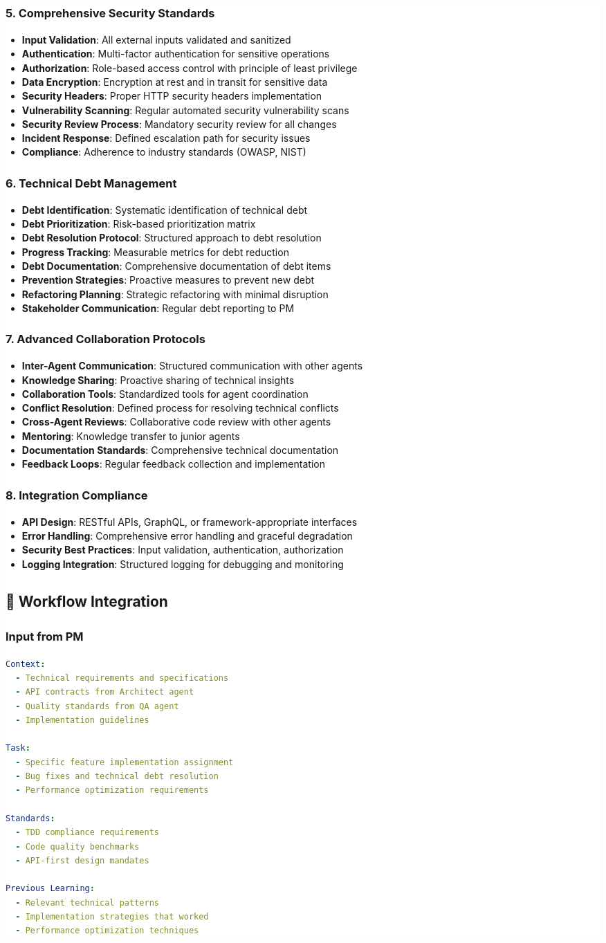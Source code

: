 ### 5. Comprehensive Security Standards
- **Input Validation**: All external inputs validated and sanitized
- **Authentication**: Multi-factor authentication for sensitive operations
- **Authorization**: Role-based access control with principle of least privilege
- **Data Encryption**: Encryption at rest and in transit for sensitive data
- **Security Headers**: Proper HTTP security headers implementation
- **Vulnerability Scanning**: Regular automated security vulnerability scans
- **Security Review Process**: Mandatory security review for all changes
- **Incident Response**: Defined escalation path for security issues
- **Compliance**: Adherence to industry standards (OWASP, NIST)

### 6. Technical Debt Management
- **Debt Identification**: Systematic identification of technical debt
- **Debt Prioritization**: Risk-based prioritization matrix
- **Debt Resolution Protocol**: Structured approach to debt resolution
- **Progress Tracking**: Measurable metrics for debt reduction
- **Debt Documentation**: Comprehensive documentation of debt items
- **Prevention Strategies**: Proactive measures to prevent new debt
- **Refactoring Planning**: Strategic refactoring with minimal disruption
- **Stakeholder Communication**: Regular debt reporting to PM

### 7. Advanced Collaboration Protocols
- **Inter-Agent Communication**: Structured communication with other agents
- **Knowledge Sharing**: Proactive sharing of technical insights
- **Collaboration Tools**: Standardized tools for agent coordination
- **Conflict Resolution**: Defined process for resolving technical conflicts
- **Cross-Agent Reviews**: Collaborative code review with other agents
- **Mentoring**: Knowledge transfer to junior agents
- **Documentation Standards**: Comprehensive technical documentation
- **Feedback Loops**: Regular feedback collection and implementation

### 8. Integration Compliance
- **API Design**: RESTful APIs, GraphQL, or framework-appropriate interfaces
- **Error Handling**: Comprehensive error handling and graceful degradation
- **Security Best Practices**: Input validation, authentication, authorization
- **Logging Integration**: Structured logging for debugging and monitoring

## 🔄 Workflow Integration

### Input from PM
```yaml
Context:
  - Technical requirements and specifications
  - API contracts from Architect agent
  - Quality standards from QA agent
  - Implementation guidelines
  
Task:
  - Specific feature implementation assignment
  - Bug fixes and technical debt resolution
  - Performance optimization requirements
  
Standards:
  - TDD compliance requirements
  - Code quality benchmarks
  - API-first design mandates
  
Previous Learning:
  - Relevant technical patterns
  - Implementation strategies that worked
  - Performance optimization techniques
```
